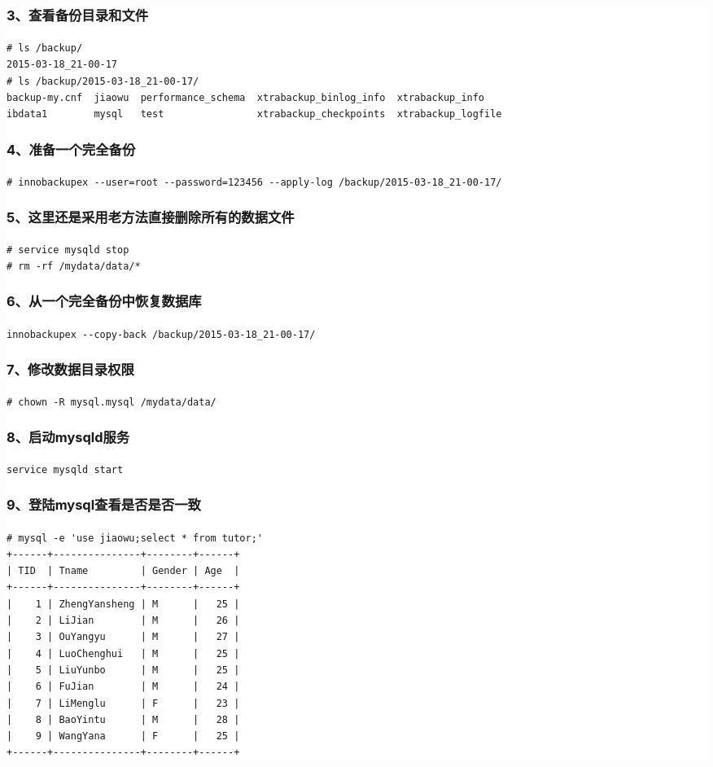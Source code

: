 ### 3、查看备份目录和文件

```
# ls /backup/
2015-03-18_21-00-17
# ls /backup/2015-03-18_21-00-17/
backup-my.cnf  jiaowu  performance_schema  xtrabackup_binlog_info  xtrabackup_info
ibdata1        mysql   test                xtrabackup_checkpoints  xtrabackup_logfile
```

### 4、准备一个完全备份

```
# innobackupex --user=root --password=123456 --apply-log /backup/2015-03-18_21-00-17/
```

### 5、这里还是采用老方法直接删除所有的数据文件

```
# service mysqld stop
# rm -rf /mydata/data/*
```

### 6、从一个完全备份中恢复数据库

```
innobackupex --copy-back /backup/2015-03-18_21-00-17/
```

### 7、修改数据目录权限

```
# chown -R mysql.mysql /mydata/data/
```

### 8、启动mysqld服务

```
service mysqld start
```

### 9、登陆mysql查看是否是否一致

```
# mysql -e 'use jiaowu;select * from tutor;'
+------+---------------+--------+------+
| TID  | Tname         | Gender | Age  |
+------+---------------+--------+------+
|    1 | ZhengYansheng | M      |   25 |
|    2 | LiJian        | M      |   26 |
|    3 | OuYangyu      | M      |   27 |
|    4 | LuoChenghui   | M      |   25 |
|    5 | LiuYunbo      | M      |   25 |
|    6 | FuJian        | M      |   24 |
|    7 | LiMenglu      | F      |   23 |
|    8 | BaoYintu      | M      |   28 |
|    9 | WangYana      | F      |   25 |
+------+---------------+--------+------+

```
